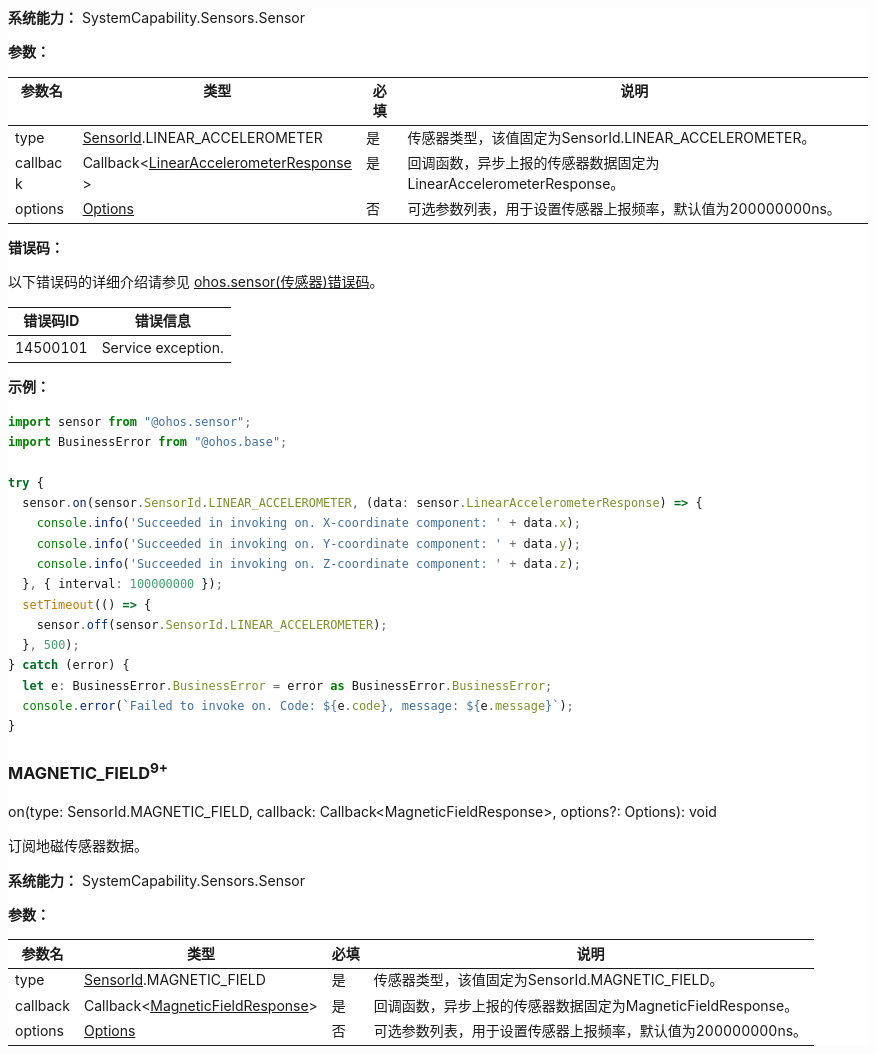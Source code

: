 **系统能力：** SystemCapability.Sensors.Sensor 

**参数：** 

| 参数名   | 类型                                                         | 必填 | 说明                                                         |
| -------- | ------------------------------------------------------------ | ---- | ------------------------------------------------------------ |
| type     | [SensorId](#sensorid9).LINEAR_ACCELEROMETER                  | 是   | 传感器类型，该值固定为SensorId.LINEAR_ACCELEROMETER。        |
| callback | Callback&lt;[LinearAccelerometerResponse](#linearaccelerometerresponse)&gt; | 是   | 回调函数，异步上报的传感器数据固定为LinearAccelerometerResponse。 |
| options  | [Options](#options)                                          | 否   | 可选参数列表，用于设置传感器上报频率，默认值为200000000ns。  |

**错误码：** 

以下错误码的详细介绍请参见 [ohos.sensor(传感器)错误码](errorcode-sensor.md)。

| 错误码ID | 错误信息           |
| -------- | ------------------ |
| 14500101 | Service exception. |

**示例：** 

```ts
import sensor from "@ohos.sensor";
import BusinessError from "@ohos.base";

try {
  sensor.on(sensor.SensorId.LINEAR_ACCELEROMETER, (data: sensor.LinearAccelerometerResponse) => {
    console.info('Succeeded in invoking on. X-coordinate component: ' + data.x);
    console.info('Succeeded in invoking on. Y-coordinate component: ' + data.y);
    console.info('Succeeded in invoking on. Z-coordinate component: ' + data.z);
  }, { interval: 100000000 });
  setTimeout(() => {
    sensor.off(sensor.SensorId.LINEAR_ACCELEROMETER);
  }, 500);
} catch (error) {
  let e: BusinessError.BusinessError = error as BusinessError.BusinessError;
  console.error(`Failed to invoke on. Code: ${e.code}, message: ${e.message}`);
}
```

###  MAGNETIC_FIELD<sup>9+</sup>

on(type: SensorId.MAGNETIC_FIELD, callback: Callback&lt;MagneticFieldResponse&gt;, options?: Options): void

订阅地磁传感器数据。

**系统能力：** SystemCapability.Sensors.Sensor 

**参数：**

| 参数名   | 类型                                                         | 必填 | 说明                                                        |
| -------- | ------------------------------------------------------------ | ---- | ----------------------------------------------------------- |
| type     | [SensorId](#sensorid9).MAGNETIC_FIELD                        | 是   | 传感器类型，该值固定为SensorId.MAGNETIC_FIELD。             |
| callback | Callback&lt;[MagneticFieldResponse](#magneticfieldresponse)&gt; | 是   | 回调函数，异步上报的传感器数据固定为MagneticFieldResponse。 |
| options  | [Options](#options)                                          | 否   | 可选参数列表，用于设置传感器上报频率，默认值为200000000ns。 |
